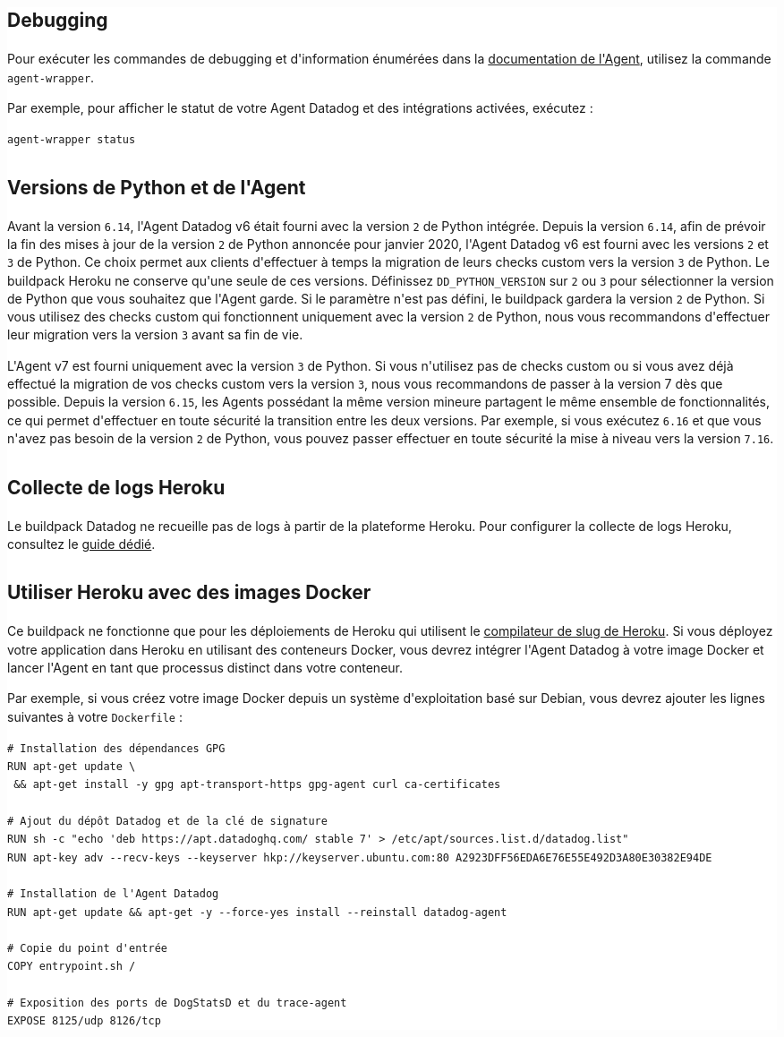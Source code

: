 ## Debugging

Pour exécuter les commandes de debugging et d'information énumérées dans la [documentation de l'Agent][18], utilisez la commande `agent-wrapper`.

Par exemple, pour afficher le statut de votre Agent Datadog et des intégrations activées, exécutez :

```shell
agent-wrapper status
```

## Versions de Python et de l'Agent

Avant la version `6.14`, l'Agent Datadog v6 était fourni avec la version `2` de Python intégrée. Depuis la version `6.14`, afin de prévoir la fin des mises à jour de la version `2` de Python annoncée pour janvier 2020, l'Agent Datadog v6 est fourni avec les versions `2` et `3` de Python. Ce choix permet aux clients d'effectuer à temps la migration de leurs checks custom vers la version `3` de Python. Le buildpack Heroku ne conserve qu'une seule de ces versions. Définissez `DD_PYTHON_VERSION` sur `2` ou `3` pour sélectionner la version de Python que vous souhaitez que l'Agent garde. Si le paramètre n'est pas défini, le buildpack gardera la version `2` de Python. Si vous utilisez des checks custom qui fonctionnent uniquement avec la version `2` de Python, nous vous recommandons d'effectuer leur migration vers la version `3` avant sa fin de vie.

L'Agent v7 est fourni uniquement avec la version `3` de Python. Si vous n'utilisez pas de checks custom ou si vous avez déjà effectué la migration de vos checks custom vers la version `3`, nous vous recommandons de passer à la version 7 dès que possible. Depuis la version `6.15`, les Agents possédant la même version mineure partagent le même ensemble de fonctionnalités, ce qui permet d'effectuer en toute sécurité la transition entre les deux versions. Par exemple, si vous exécutez `6.16` et que vous n'avez pas besoin de la version `2` de Python, vous pouvez passer effectuer en toute sécurité la mise à niveau vers la version `7.16`.

## Collecte de logs Heroku

Le buildpack Datadog ne recueille pas de logs à partir de la plateforme Heroku. Pour configurer la collecte de logs Heroku, consultez le [guide dédié][13].

## Utiliser Heroku avec des images Docker

Ce buildpack ne fonctionne que pour les déploiements de Heroku qui utilisent le [compilateur de slug de Heroku][19]. Si vous déployez votre application dans Heroku en utilisant des conteneurs Docker, vous devrez intégrer l'Agent Datadog à votre image Docker et lancer l'Agent en tant que processus distinct dans votre conteneur.

Par exemple, si vous créez votre image Docker depuis un système d'exploitation basé sur Debian, vous devrez ajouter les lignes suivantes à votre `Dockerfile` :

```
# Installation des dépendances GPG
RUN apt-get update \
 && apt-get install -y gpg apt-transport-https gpg-agent curl ca-certificates

# Ajout du dépôt Datadog et de la clé de signature
RUN sh -c "echo 'deb https://apt.datadoghq.com/ stable 7' > /etc/apt/sources.list.d/datadog.list"
RUN apt-key adv --recv-keys --keyserver hkp://keyserver.ubuntu.com:80 A2923DFF56EDA6E76E55E492D3A80E30382E94DE

# Installation de l'Agent Datadog
RUN apt-get update && apt-get -y --force-yes install --reinstall datadog-agent

# Copie du point d'entrée
COPY entrypoint.sh /

# Exposition des ports de DogStatsD et du trace-agent
EXPOSE 8125/udp 8126/tcp
```

[1]: https://devcenter.heroku.com/articles/buildpacks
[2]: https://docs.datadoghq.com/fr/libraries
[3]: https://github.com/heroku/heroku-buildpack-apt
[4]: https://github.com/jontewks/puppeteer-heroku-buildpack
[5]: https://github.com/lstoll/heroku-buildpack-monorepo
[6]: https://app.datadoghq.com/account/settings#api
[7]: https://github.com/DataDog/heroku-buildpack-datadog/releases
[8]: https://docs.datadoghq.com/fr/getting_started/tagging/
[9]: https://docs.datadoghq.com/fr/dashboards/guide/how-to-graph-percentiles-in-datadog/
[10]: https://docs.datadoghq.com/fr/agent
[11]: https://devcenter.heroku.com/articles/dyno-metadata
[12]: https://devcenter.heroku.com/articles/log-runtime-metrics
[13]: https://docs.datadoghq.com/fr/logs/guide/collect-heroku-logs
[14]: https://docs.datadoghq.com/fr/logs/logs_to_metrics/
[15]: https://docs.datadoghq.com/fr/integrations/
[16]: https://docs.datadoghq.com/fr/integrations/redisdb/
[17]: https://github.com/DataDog/integrations-core/blob/master/redisdb/datadog_checks/redisdb/data/conf.yaml.example
[18]: https://docs.datadoghq.com/fr/agent/guide/agent-commands/#agent-status-and-information
[19]: https://devcenter.heroku.com/articles/slug-compiler
[20]: https://github.com/DataDog/datadog-agent/tree/master/Dockerfiles
[21]: https://github.com/DataDog/heroku-buildpack-datadog/blob/master/CONTRIBUTING.md
[22]: https://github.com/DataDog/heroku-buildpack-datadog
[23]: https://github.com/miketheman/heroku-buildpack-datadog
[24]: https://github.com/DataDog/heroku-buildpack-datadog/blob/master/CHANGELOG.md